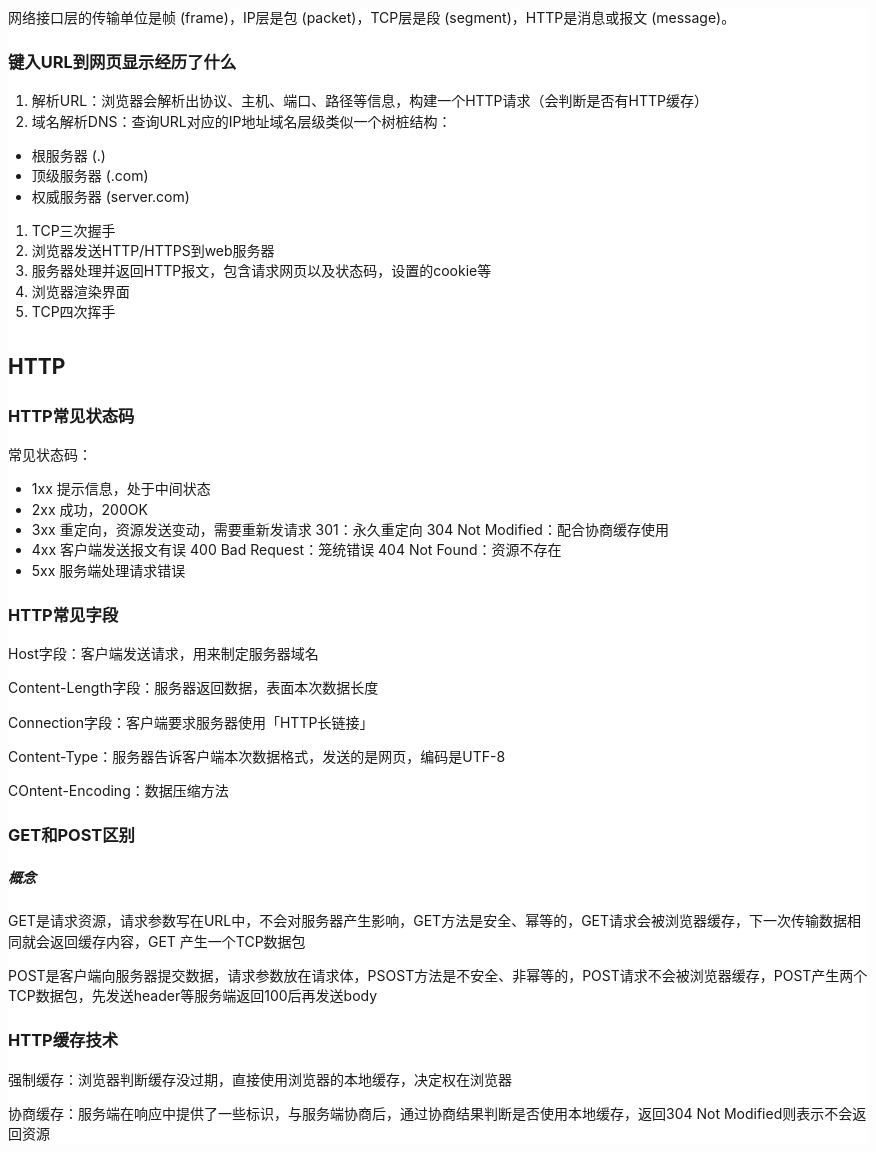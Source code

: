 网络接口层的传输单位是帧 (frame)，IP层是包 (packet)，TCP层是段 (segment)，HTTP是消息或报文 (message)。

### 键入URL到网页显示经历了什么

1. 解析URL：浏览器会解析出协议、主机、端口、路径等信息，构建一个HTTP请求（会判断是否有HTTP缓存）
2. 域名解析DNS：查询URL对应的IP地址域名层级类似一个树桩结构：

- 根服务器 (.)
- 顶级服务器 (.com)
- 权威服务器 (server.com)

1. TCP三次握手
2. 浏览器发送HTTP/HTTPS到web服务器
3. 服务器处理并返回HTTP报文，包含请求网页以及状态码，设置的cookie等
4. 浏览器渲染界面
5. TCP四次挥手

## HTTP

### HTTP常见状态码

常见状态码：

- 1xx 提示信息，处于中间状态
- 2xx 成功，200OK 
- 3xx 重定向，资源发送变动，需要重新发请求 301：永久重定向 304 Not Modified：配合协商缓存使用
- 4xx 客户端发送报文有误 400 Bad Request：笼统错误 404 Not Found：资源不存在
- 5xx 服务端处理请求错误

### HTTP常见字段

Host字段：客户端发送请求，用来制定服务器域名

Content-Length字段：服务器返回数据，表面本次数据长度

Connection字段：客户端要求服务器使用「HTTP长链接」

Content-Type：服务器告诉客户端本次数据格式，发送的是网页，编码是UTF-8

COntent-Encoding：数据压缩方法

### GET和POST区别

##### 概念

GET是请求资源，请求参数写在URL中，不会对服务器产生影响，GET方法是安全、幂等的，GET请求会被浏览器缓存，下一次传输数据相同就会返回缓存内容，GET 产生一个TCP数据包

POST是客户端向服务器提交数据，请求参数放在请求体，PSOST方法是不安全、非幂等的，POST请求不会被浏览器缓存，POST产生两个TCP数据包，先发送header等服务端返回100后再发送body

### HTTP缓存技术

强制缓存：浏览器判断缓存没过期，直接使用浏览器的本地缓存，决定权在浏览器

协商缓存：服务端在响应中提供了一些标识，与服务端协商后，通过协商结果判断是否使用本地缓存，返回304 Not Modified则表示不会返回资源
